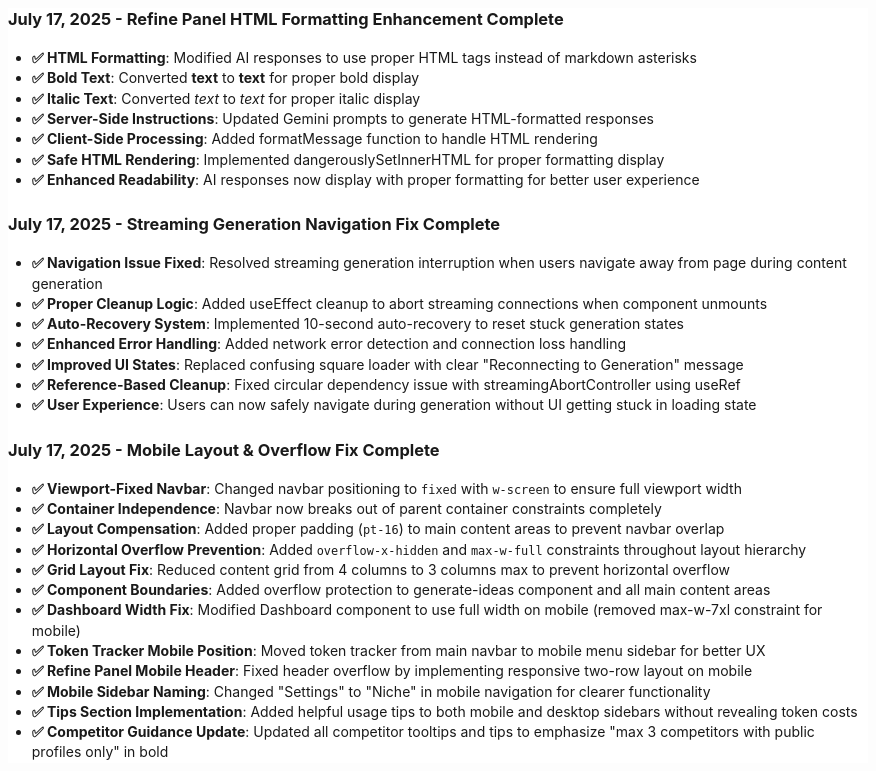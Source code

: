### July 17, 2025 - Refine Panel HTML Formatting Enhancement Complete
- **✅ HTML Formatting**: Modified AI responses to use proper HTML tags instead of markdown asterisks
- **✅ Bold Text**: Converted **text** to <strong>text</strong> for proper bold display
- **✅ Italic Text**: Converted *text* to <em>text</em> for proper italic display  
- **✅ Server-Side Instructions**: Updated Gemini prompts to generate HTML-formatted responses
- **✅ Client-Side Processing**: Added formatMessage function to handle HTML rendering
- **✅ Safe HTML Rendering**: Implemented dangerouslySetInnerHTML for proper formatting display
- **✅ Enhanced Readability**: AI responses now display with proper formatting for better user experience

### July 17, 2025 - Streaming Generation Navigation Fix Complete
- **✅ Navigation Issue Fixed**: Resolved streaming generation interruption when users navigate away from page during content generation
- **✅ Proper Cleanup Logic**: Added useEffect cleanup to abort streaming connections when component unmounts
- **✅ Auto-Recovery System**: Implemented 10-second auto-recovery to reset stuck generation states
- **✅ Enhanced Error Handling**: Added network error detection and connection loss handling
- **✅ Improved UI States**: Replaced confusing square loader with clear "Reconnecting to Generation" message
- **✅ Reference-Based Cleanup**: Fixed circular dependency issue with streamingAbortController using useRef
- **✅ User Experience**: Users can now safely navigate during generation without UI getting stuck in loading state

### July 17, 2025 - Mobile Layout & Overflow Fix Complete
- **✅ Viewport-Fixed Navbar**: Changed navbar positioning to `fixed` with `w-screen` to ensure full viewport width
- **✅ Container Independence**: Navbar now breaks out of parent container constraints completely
- **✅ Layout Compensation**: Added proper padding (`pt-16`) to main content areas to prevent navbar overlap
- **✅ Horizontal Overflow Prevention**: Added `overflow-x-hidden` and `max-w-full` constraints throughout layout hierarchy
- **✅ Grid Layout Fix**: Reduced content grid from 4 columns to 3 columns max to prevent horizontal overflow
- **✅ Component Boundaries**: Added overflow protection to generate-ideas component and all main content areas
- **✅ Dashboard Width Fix**: Modified Dashboard component to use full width on mobile (removed max-w-7xl constraint for mobile)
- **✅ Token Tracker Mobile Position**: Moved token tracker from main navbar to mobile menu sidebar for better UX
- **✅ Refine Panel Mobile Header**: Fixed header overflow by implementing responsive two-row layout on mobile
- **✅ Mobile Sidebar Naming**: Changed "Settings" to "Niche" in mobile navigation for clearer functionality
- **✅ Tips Section Implementation**: Added helpful usage tips to both mobile and desktop sidebars without revealing token costs
- **✅ Competitor Guidance Update**: Updated all competitor tooltips and tips to emphasize "max 3 competitors with public profiles only" in bold

